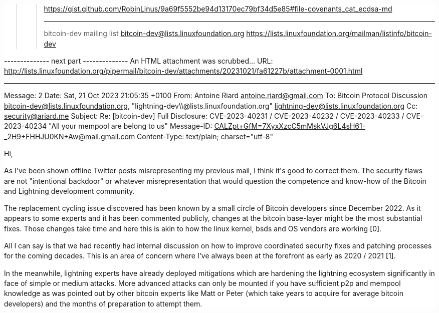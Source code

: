 >>
>> https://gist.github.com/RobinLinus/9a69f5552be94d13170ec79bf34d5e85#file-covenants_cat_ecdsa-md
>> _______________________________________________
>> bitcoin-dev mailing list
>> bitcoin-dev@lists.linuxfoundation.org
>> https://lists.linuxfoundation.org/mailman/listinfo/bitcoin-dev
>>
>
-------------- next part --------------
An HTML attachment was scrubbed...
URL: <http://lists.linuxfoundation.org/pipermail/bitcoin-dev/attachments/20231021/fa61227b/attachment-0001.html>

------------------------------

Message: 2
Date: Sat, 21 Oct 2023 21:05:35 +0100
From: Antoine Riard <antoine.riard@gmail.com>
To: Bitcoin Protocol Discussion
	<bitcoin-dev@lists.linuxfoundation.org>,
	"lightning-dev\\\\@lists.linuxfoundation.org"
	<lightning-dev@lists.linuxfoundation.org>
Cc: security@ariard.me
Subject: Re: [bitcoin-dev] Full Disclosure: CVE-2023-40231 /
	CVE-2023-40232 / CVE-2023-40233 / CVE-2023-40234 "All your mempool are
	belong to us"
Message-ID:
	<CALZpt+GfM=7XyxXzcC5mMskVJg6L4sH61-_2H9+FHHJU0KN+Aw@mail.gmail.com>
Content-Type: text/plain; charset="utf-8"

Hi,

As I've been shown offline Twitter posts misrepresenting my previous mail,
I think it's good to correct them. The security flaws are not "intentional
backdoor" or whatever misrepresentation that would question the competence
and know-how of the Bitcoin and Lightning development community.

The replacement cycling issue discovered has been known by a small circle
of Bitcoin developers since December 2022. As it appears to some experts
and it has been commented publicly, changes at the bitcoin base-layer might
be the most substantial fixes. Those changes take time and here this is
akin to how the linux kernel, bsds and OS vendors are working [0].

All I can say is that we had recently had internal discussion on how to
improve coordinated security fixes and patching processes for the coming
decades. This is an area of concern where I've always been at the forefront
as early as 2020 / 2021 [1].

In the meanwhile, lightning experts have already deployed mitigations which
are hardening the lightning ecosystem significantly in face of simple or
medium attacks. More advanced attacks can only be mounted if you have
sufficient p2p and mempool knowledge as was pointed out by other bitcoin
experts like Matt or Peter (which take years to acquire for average bitcoin
developers) and the months of preparation to attempt them.

